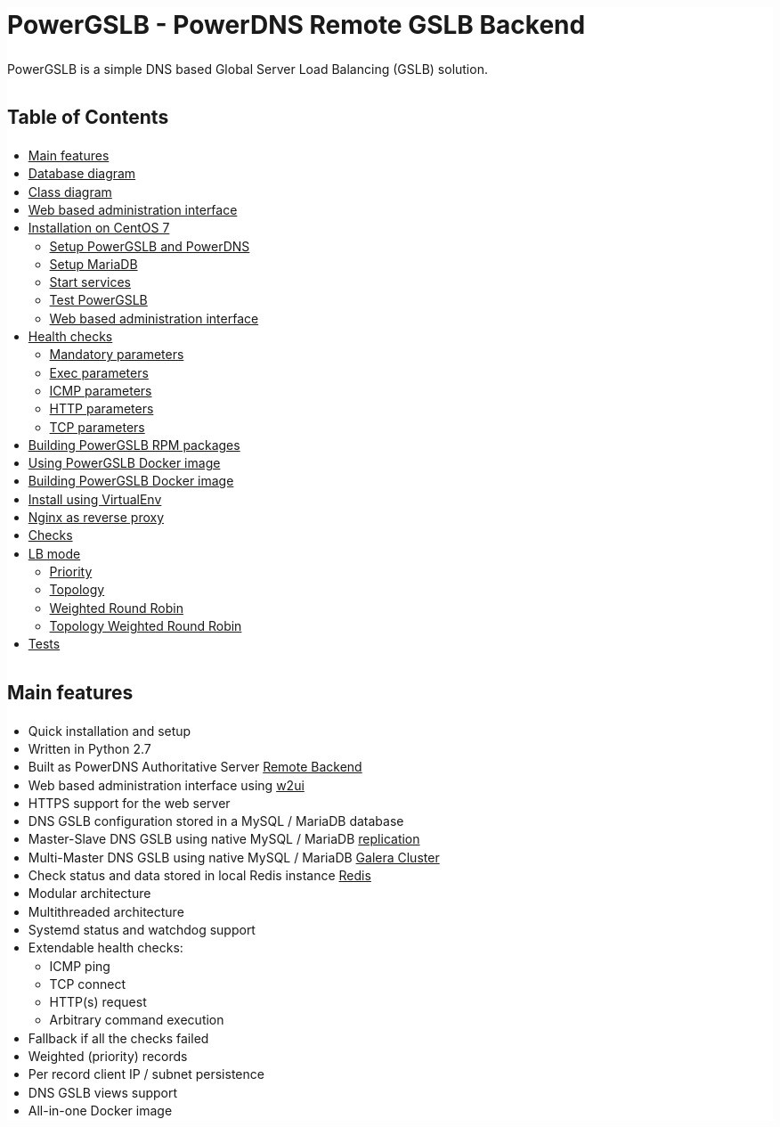 # PowerGSLB - PowerDNS Remote GSLB Backend

PowerGSLB is a simple DNS based Global Server Load Balancing (GSLB) solution.


## Table of Contents

* [Main features](#main-features)
* [Database diagram](#database-diagram)
* [Class diagram](#class-diagram)
* [Web based administration interface](#web-based-administration-interface)
* [Installation on CentOS 7](#installation-on-centos-7)
  * [Setup PowerGSLB and PowerDNS](#setup-powergslb-and-powerdns)
  * [Setup MariaDB](#setup-mariadb)
  * [Start services](#start-services)
  * [Test PowerGSLB](#test-powergslb)
  * [Web based administration interface](#web-based-administration-interface-1)
* [Health checks](#health-checks)
  * [Mandatory parameters](#mandatory-parameters)
  * [Exec parameters](#exec-parameters)
  * [ICMP parameters](#icmp-parameters)
  * [HTTP parameters](#http-parameters)
  * [TCP parameters](#tcp-parameters)
* [Building PowerGSLB RPM packages](#building-powergslb-rpm-packages)
* [Using PowerGSLB Docker image](#using-powergslb-docker-image)
* [Building PowerGSLB Docker image](#building-powergslb-docker-image)
* [Install using VirtualEnv](#install-using-virtualenv)
* [Nginx as reverse proxy](#nginx-as-reverse-proxy)
* [Checks](#checks)
* [LB mode](#lb-mode)
   * [Priority](#priority)
   * [Topology](#topology)
   * [Weighted Round Robin](#weighted-round-robin)
   * [Topology Weighted Round Robin](#topology-weighted-round-robin)
* [Tests](#tests)

## Main features

* Quick installation and setup
* Written in Python 2.7
* Built as PowerDNS Authoritative Server [Remote Backend](https://doc.powerdns.com/3/authoritative/backend-remote/)
* Web based administration interface using [w2ui](http://w2ui.com/)
* HTTPS support for the web server
* DNS GSLB configuration stored in a MySQL / MariaDB database
* Master-Slave DNS GSLB using native MySQL / MariaDB [replication](https://dev.mysql.com/doc/refman/5.5/en/replication.html)
* Multi-Master DNS GSLB using native MySQL / MariaDB [Galera Cluster](http://galeracluster.com/)
* Check status and data stored in local Redis instance [Redis](https://redis.io/)
* Modular architecture
* Multithreaded architecture
* Systemd status and watchdog support
* Extendable health checks:
    * ICMP ping
    * TCP connect
    * HTTP(s) request
    * Arbitrary command execution
* Fallback if all the checks failed
* Weighted (priority) records
* Per record client IP / subnet persistence
* DNS GSLB views support
* All-in-one Docker image
